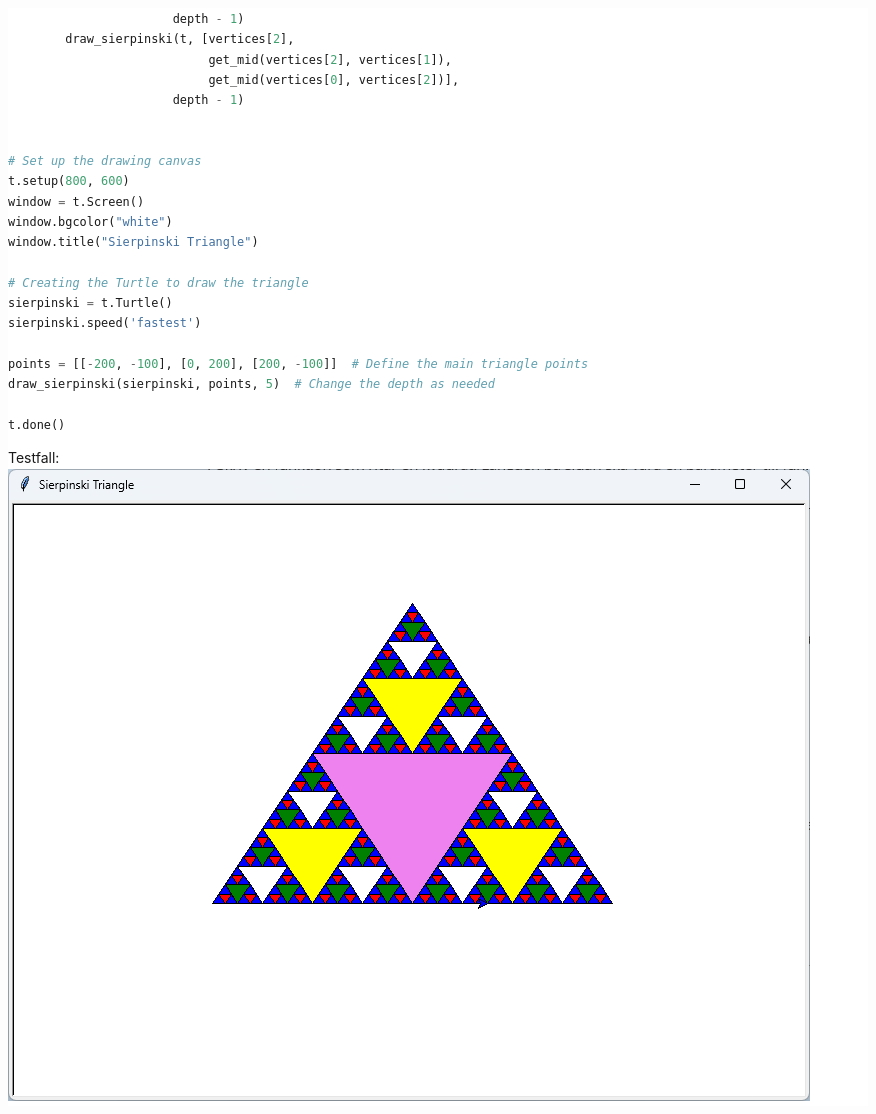 ```python
                       depth - 1)
        draw_sierpinski(t, [vertices[2],
                            get_mid(vertices[2], vertices[1]),
                            get_mid(vertices[0], vertices[2])],
                       depth - 1)

  
# Set up the drawing canvas
t.setup(800, 600)
window = t.Screen()
window.bgcolor("white")
window.title("Sierpinski Triangle")
  
# Creating the Turtle to draw the triangle
sierpinski = t.Turtle()
sierpinski.speed('fastest')
  
points = [[-200, -100], [0, 200], [200, -100]]  # Define the main triangle points
draw_sierpinski(sierpinski, points, 5)  # Change the depth as needed
  
t.done()
```
  
Testfall:  
![Pasted image 20250130102257.png](https://github.com/pydaw/TAPHT24D_PP/blob/main/Veckouppgift%204/img/Pasted%20image%2020250130102257.png)
  